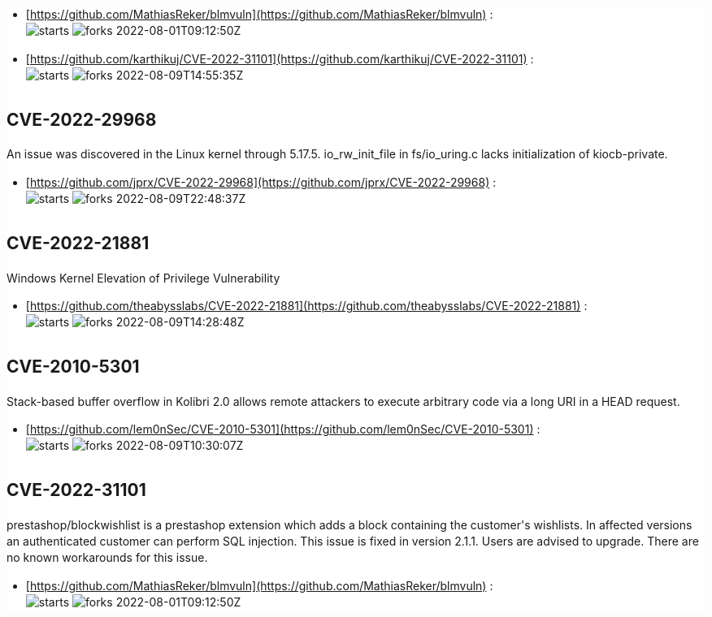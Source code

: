 - [https://github.com/MathiasReker/blmvuln](https://github.com/MathiasReker/blmvuln) :  
![starts](https://img.shields.io/github/stars/MathiasReker/blmvuln.svg) 
![forks](https://img.shields.io/github/forks/MathiasReker/blmvuln.svg) 
2022-08-01T09:12:50Z

- [https://github.com/karthikuj/CVE-2022-31101](https://github.com/karthikuj/CVE-2022-31101) :  
![starts](https://img.shields.io/github/stars/karthikuj/CVE-2022-31101.svg) 
![forks](https://img.shields.io/github/forks/karthikuj/CVE-2022-31101.svg) 
2022-08-09T14:55:35Z

## CVE-2022-29968
 An issue was discovered in the Linux kernel through 5.17.5. io_rw_init_file in fs/io_uring.c lacks initialization of kiocb-private.

- [https://github.com/jprx/CVE-2022-29968](https://github.com/jprx/CVE-2022-29968) :  
![starts](https://img.shields.io/github/stars/jprx/CVE-2022-29968.svg) 
![forks](https://img.shields.io/github/forks/jprx/CVE-2022-29968.svg) 
2022-08-09T22:48:37Z

## CVE-2022-21881
 Windows Kernel Elevation of Privilege Vulnerability

- [https://github.com/theabysslabs/CVE-2022-21881](https://github.com/theabysslabs/CVE-2022-21881) :  
![starts](https://img.shields.io/github/stars/theabysslabs/CVE-2022-21881.svg) 
![forks](https://img.shields.io/github/forks/theabysslabs/CVE-2022-21881.svg) 
2022-08-09T14:28:48Z

## CVE-2010-5301
 Stack-based buffer overflow in Kolibri 2.0 allows remote attackers to execute arbitrary code via a long URI in a HEAD request.

- [https://github.com/lem0nSec/CVE-2010-5301](https://github.com/lem0nSec/CVE-2010-5301) :  
![starts](https://img.shields.io/github/stars/lem0nSec/CVE-2010-5301.svg) 
![forks](https://img.shields.io/github/forks/lem0nSec/CVE-2010-5301.svg) 
2022-08-09T10:30:07Z

## CVE-2022-31101
 prestashop/blockwishlist is a prestashop extension which adds a block containing the customer's wishlists. In affected versions an authenticated customer can perform SQL injection. This issue is fixed in version 2.1.1. Users are advised to upgrade. There are no known workarounds for this issue.

- [https://github.com/MathiasReker/blmvuln](https://github.com/MathiasReker/blmvuln) :  
![starts](https://img.shields.io/github/stars/MathiasReker/blmvuln.svg) 
![forks](https://img.shields.io/github/forks/MathiasReker/blmvuln.svg) 
2022-08-01T09:12:50Z
